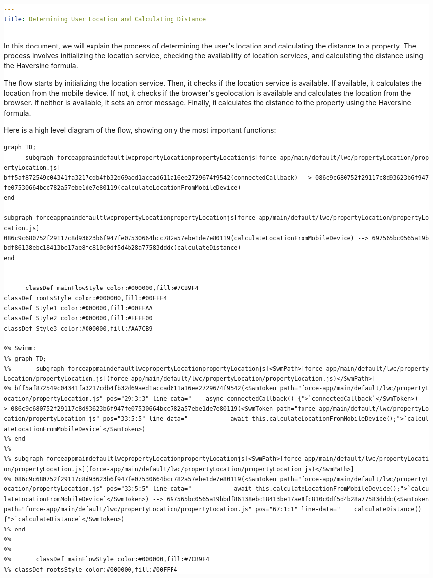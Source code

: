 ```yaml
---
title: Determining User Location and Calculating Distance
---
```

In this document, we will explain the process of determining the user's location and calculating the distance to a property. The process involves initializing the location service, checking the availability of location services, and calculating the distance using the Haversine formula.

The flow starts by initializing the location service. Then, it checks if the location service is available. If available, it calculates the location from the mobile device. If not, it checks if the browser's geolocation is available and calculates the location from the browser. If neither is available, it sets an error message. Finally, it calculates the distance to the property using the Haversine formula.

Here is a high level diagram of the flow, showing only the most important functions:

```mermaid
graph TD;
      subgraph forceappmaindefaultlwcpropertyLocationpropertyLocationjs[force-app/main/default/lwc/propertyLocation/propertyLocation.js]
bff5af872549c04341fa3217cdb4fb32d69aed1accad611a16ee2729674f9542(connectedCallback) --> 086c9c680752f29117c8d93623b6f947fe07530664bcc782a57ebe1de7e80119(calculateLocationFromMobileDevice)
end

subgraph forceappmaindefaultlwcpropertyLocationpropertyLocationjs[force-app/main/default/lwc/propertyLocation/propertyLocation.js]
086c9c680752f29117c8d93623b6f947fe07530664bcc782a57ebe1de7e80119(calculateLocationFromMobileDevice) --> 697565bc0565a19bbdf86138ebc18413be17ae8fc810c0df5d4b28a77583dddc(calculateDistance)
end


      classDef mainFlowStyle color:#000000,fill:#7CB9F4
classDef rootsStyle color:#000000,fill:#00FFF4
classDef Style1 color:#000000,fill:#00FFAA
classDef Style2 color:#000000,fill:#FFFF00
classDef Style3 color:#000000,fill:#AA7CB9

%% Swimm:
%% graph TD;
%%       subgraph forceappmaindefaultlwcpropertyLocationpropertyLocationjs[<SwmPath>[force-app/main/default/lwc/propertyLocation/propertyLocation.js](force-app/main/default/lwc/propertyLocation/propertyLocation.js)</SwmPath>]
%% bff5af872549c04341fa3217cdb4fb32d69aed1accad611a16ee2729674f9542(<SwmToken path="force-app/main/default/lwc/propertyLocation/propertyLocation.js" pos="29:3:3" line-data="    async connectedCallback() {">`connectedCallback`</SwmToken>) --> 086c9c680752f29117c8d93623b6f947fe07530664bcc782a57ebe1de7e80119(<SwmToken path="force-app/main/default/lwc/propertyLocation/propertyLocation.js" pos="33:5:5" line-data="            await this.calculateLocationFromMobileDevice();">`calculateLocationFromMobileDevice`</SwmToken>)
%% end
%% 
%% subgraph forceappmaindefaultlwcpropertyLocationpropertyLocationjs[<SwmPath>[force-app/main/default/lwc/propertyLocation/propertyLocation.js](force-app/main/default/lwc/propertyLocation/propertyLocation.js)</SwmPath>]
%% 086c9c680752f29117c8d93623b6f947fe07530664bcc782a57ebe1de7e80119(<SwmToken path="force-app/main/default/lwc/propertyLocation/propertyLocation.js" pos="33:5:5" line-data="            await this.calculateLocationFromMobileDevice();">`calculateLocationFromMobileDevice`</SwmToken>) --> 697565bc0565a19bbdf86138ebc18413be17ae8fc810c0df5d4b28a77583dddc(<SwmToken path="force-app/main/default/lwc/propertyLocation/propertyLocation.js" pos="67:1:1" line-data="    calculateDistance() {">`calculateDistance`</SwmToken>)
%% end
%% 
%% 
%%       classDef mainFlowStyle color:#000000,fill:#7CB9F4
%% classDef rootsStyle color:#000000,fill:#00FFF4
```